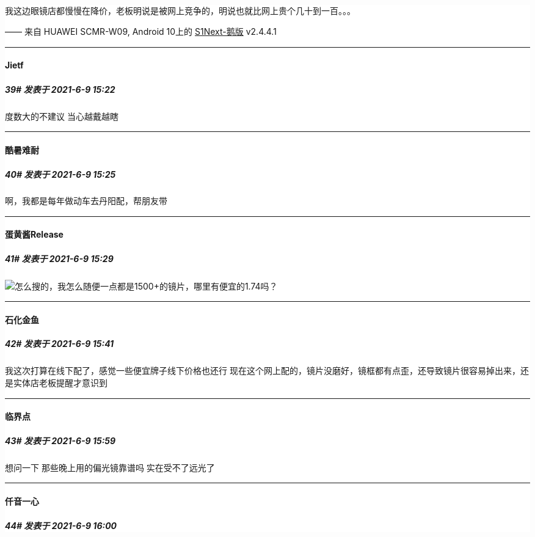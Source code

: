 
我这边眼镜店都慢慢在降价，老板明说是被网上竞争的，明说也就比网上贵个几十到一百。。。

—— 来自 HUAWEI SCMR-W09, Android 10上的 [S1Next-鹅版](https://github.com/ykrank/S1-Next/releases) v2.4.4.1


*****

####  Jietf  
##### 39#       发表于 2021-6-9 15:22


度数大的不建议 当心越戴越瞎


*****

####  酷暑难耐  
##### 40#       发表于 2021-6-9 15:25


啊，我都是每年做动车去丹阳配，帮朋友带


*****

####  蛋黄酱Release  
##### 41#       发表于 2021-6-9 15:29


<img src="https://static.saraba1st.com/image/smiley/face2017/001.png" referrerpolicy="no-referrer">怎么搜的，我怎么随便一点都是1500+的镜片，哪里有便宜的1.74吗？


*****

####  石化金鱼  
##### 42#       发表于 2021-6-9 15:41


我这次打算在线下配了，感觉一些便宜牌子线下价格也还行
现在这个网上配的，镜片没磨好，镜框都有点歪，还导致镜片很容易掉出来，还是实体店老板提醒才意识到


*****

####  临界点  
##### 43#       发表于 2021-6-9 15:59


想问一下 那些晚上用的偏光镜靠谱吗 实在受不了远光了


*****

####  仟音一心  
##### 44#       发表于 2021-6-9 16:00

